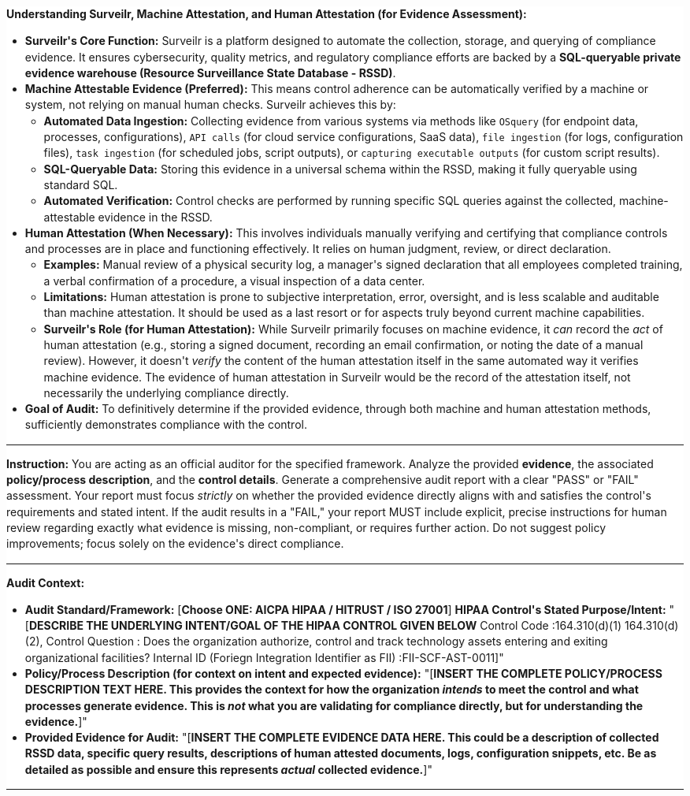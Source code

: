 **Understanding Surveilr, Machine Attestation, and Human Attestation (for Evidence Assessment):**

* **Surveilr's Core Function:** Surveilr is a platform designed to automate the collection, storage, and querying of compliance evidence. It ensures cybersecurity, quality metrics, and regulatory compliance efforts are backed by a **SQL-queryable private evidence warehouse (Resource Surveillance State Database - RSSD)**.
* **Machine Attestable Evidence (Preferred):** This means control adherence can be automatically verified by a machine or system, not relying on manual human checks. Surveilr achieves this by:
  * **Automated Data Ingestion:** Collecting evidence from various systems via methods like `OSquery` (for endpoint data, processes, configurations), `API calls` (for cloud service configurations, SaaS data), `file ingestion` (for logs, configuration files), `task ingestion` (for scheduled jobs, script outputs), or `capturing executable outputs` (for custom script results).
  * **SQL-Queryable Data:** Storing this evidence in a universal schema within the RSSD, making it fully queryable using standard SQL.
  * **Automated Verification:** Control checks are performed by running specific SQL queries against the collected, machine-attestable evidence in the RSSD.
* **Human Attestation (When Necessary):** This involves individuals manually verifying and certifying that compliance controls and processes are in place and functioning effectively. It relies on human judgment, review, or direct declaration.
  * **Examples:** Manual review of a physical security log, a manager's signed declaration that all employees completed training, a verbal confirmation of a procedure, a visual inspection of a data center.
  * **Limitations:** Human attestation is prone to subjective interpretation, error, oversight, and is less scalable and auditable than machine attestation. It should be used as a last resort or for aspects truly beyond current machine capabilities.
  * **Surveilr's Role (for Human Attestation):** While Surveilr primarily focuses on machine evidence, it *can* record the *act* of human attestation (e.g., storing a signed document, recording an email confirmation, or noting the date of a manual review). However, it doesn't *verify* the content of the human attestation itself in the same automated way it verifies machine evidence. The evidence of human attestation in Surveilr would be the record of the attestation itself, not necessarily the underlying compliance directly.
* **Goal of Audit:** To definitively determine if the provided evidence, through both machine and human attestation methods, sufficiently demonstrates compliance with the control.

---

**Instruction:** You are acting as an official auditor for the specified framework. Analyze the provided **evidence**, the associated **policy/process description**, and the **control details**. Generate a comprehensive audit report with a clear "PASS" or "FAIL" assessment. Your report must focus *strictly* on whether the provided evidence directly aligns with and satisfies the control's requirements and stated intent. If the audit results in a "FAIL," your report MUST include explicit, precise instructions for human review regarding exactly what evidence is missing, non-compliant, or requires further action. Do not suggest policy improvements; focus solely on the evidence's direct compliance.

---

**Audit Context:**

* **Audit Standard/Framework:** [**Choose ONE: AICPA HIPAA / HITRUST / ISO 27001**]
  **HIPAA Control's Stated Purpose/Intent:** "[**DESCRIBE THE UNDERLYING INTENT/GOAL OF THE HIPAA CONTROL GIVEN BELOW**
  Control Code :164.310(d)(1) 164.310(d)(2),
  Control Question : Does the organization authorize, control and track technology assets entering and exiting organizational facilities?
  Internal ID (Foriegn Integration Identifier as FII) :FII-SCF-AST-0011]"
* **Policy/Process Description (for context on intent and expected evidence):**
  "[**INSERT THE COMPLETE POLICY/PROCESS DESCRIPTION TEXT HERE. This provides the context for how the organization *intends* to meet the control and what processes generate evidence. This is *not* what you are validating for compliance directly, but for understanding the evidence.**]"
* **Provided Evidence for Audit:** "[**INSERT THE COMPLETE EVIDENCE DATA HERE. This could be a description of collected RSSD data, specific query results, descriptions of human attested documents, logs, configuration snippets, etc. Be as detailed as possible and ensure this represents *actual* collected evidence.**]"

---